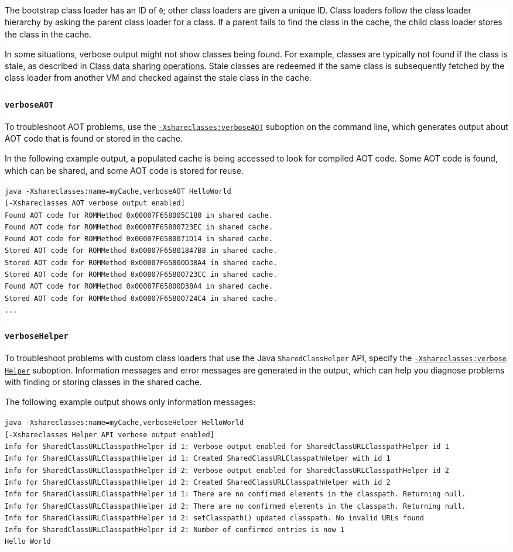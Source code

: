 
The bootstrap class loader has an ID of `0`; other class loaders are given a unique ID. Class loaders follow the class loader hierarchy by asking the parent class loader for a class. If a parent fails to find the class in the cache, the child class loader stores the class in the cache.

In some situations, verbose output might not show classes being found. For example, classes are typically not found if the class is stale, as described in [Class data sharing operations](shrc.md#class-data-sharing-operations). Stale classes are redeemed if the same class is subsequently fetched by the class loader from another VM and checked against the stale class in the cache.

### `verboseAOT`

To troubleshoot AOT problems, use the [`-Xshareclasses:verboseAOT`](xshareclasses.md#verboseaot) suboption on the command line, which generates output about AOT code that is found or stored in the cache.

In the following example output, a populated cache is being accessed to look for compiled AOT code. Some AOT code is found, which can be shared, and some AOT code is stored for reuse.

```
java -Xshareclasses:name=myCache,verboseAOT HelloWorld
[-Xshareclasses AOT verbose output enabled]
Found AOT code for ROMMethod 0x00007F658005C180 in shared cache.
Found AOT code for ROMMethod 0x00007F65800723EC in shared cache.
Found AOT code for ROMMethod 0x00007F6580071D14 in shared cache.
Stored AOT code for ROMMethod 0x00007F65801847B8 in shared cache.
Stored AOT code for ROMMethod 0x00007F65800D38A4 in shared cache.
Stored AOT code for ROMMethod 0x00007F65800723CC in shared cache.
Found AOT code for ROMMethod 0x00007F65800D38A4 in shared cache.
Stored AOT code for ROMMethod 0x00007F65800724C4 in shared cache.
...
```

### `verboseHelper`

To troubleshoot problems with custom class loaders that use the Java `SharedClassHelper` API, specify the [`-Xshareclasses:verboseHelper`](xshareclasses.md#verbosehelper) suboption. Information messages and error messages are generated in the output, which can help you diagnose problems with finding or storing classes in the shared cache.

The following example output shows only information messages:

```
java -Xshareclasses:name=myCache,verboseHelper HelloWorld
[-Xshareclasses Helper API verbose output enabled]
Info for SharedClassURLClasspathHelper id 1: Verbose output enabled for SharedClassURLClasspathHelper id 1
Info for SharedClassURLClasspathHelper id 1: Created SharedClassURLClasspathHelper with id 1
Info for SharedClassURLClasspathHelper id 2: Verbose output enabled for SharedClassURLClasspathHelper id 2
Info for SharedClassURLClasspathHelper id 2: Created SharedClassURLClasspathHelper with id 2
Info for SharedClassURLClasspathHelper id 1: There are no confirmed elements in the classpath. Returning null.
Info for SharedClassURLClasspathHelper id 2: There are no confirmed elements in the classpath. Returning null.
Info for SharedClassURLClasspathHelper id 2: setClasspath() updated classpath. No invalid URLs found
Info for SharedClassURLClasspathHelper id 2: Number of confirmed entries is now 1
Hello World
```
